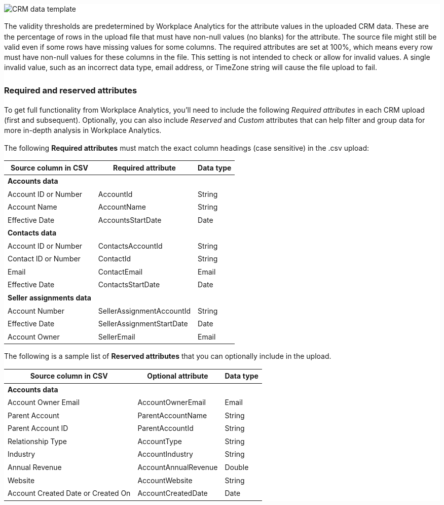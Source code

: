    ![CRM data template](../images/wpa/setup/crm-upload.png)

The validity thresholds are predetermined by Workplace Analytics for the attribute values in the uploaded CRM data. These are the percentage of rows in the upload file that must have non-null values (no blanks) for the attribute. The source file might still be valid even if some rows have missing values for some columns. The required attributes are set at 100%, which means every row must have non-null values for these columns in the file. This setting is not intended to check or allow for invalid values. A single invalid value, such as an incorrect data type, email address, or TimeZone string will cause the file upload to fail.

### Required and reserved attributes

To get full functionality from Workplace Analytics, you’ll need to include the following *Required attributes* in each CRM upload (first and subsequent). Optionally, you can also include *Reserved* and *Custom* attributes that can help filter and group data for more in-depth analysis in Workplace Analytics.

The following **Required attributes** must match the exact column headings (case sensitive) in the .csv upload:

|Source column in CSV |Required attribute |Data type |
|------|-----------|----------|
|**Accounts data**     |
|Account ID or Number|AccountId |String |
|Account Name |AccountName |String |
|Effective Date |AccountsStartDate |Date |
|**Contacts data**           |
|Account ID or Number |ContactsAccountId |String |
|Contact ID or Number |ContactId |String |
|Email |ContactEmail |Email |
|Effective Date |ContactsStartDate|Date |
|**Seller assignments data**           |
|Account Number |SellerAssignmentAccountId |String |
|Effective Date |SellerAssignmentStartDate |Date |
|Account Owner |SellerEmail |Email |

The following is a sample list of **Reserved attributes** that you can optionally include in the upload.

|Source column in CSV |Optional attribute |Data type |
|------|-----------|----------|
|**Accounts data** |
|Account Owner Email |AccountOwnerEmail |Email |
|Parent Account |ParentAccountName |String |
|Parent Account ID |ParentAccountId |String |
|Relationship Type |AccountType |String |
|Industry |AccountIndustry |String |
|Annual Revenue |AccountAnnualRevenue |Double |
|Website |AccountWebsite |String |
|Account Created Date or Created On |AccountCreatedDate |Date |